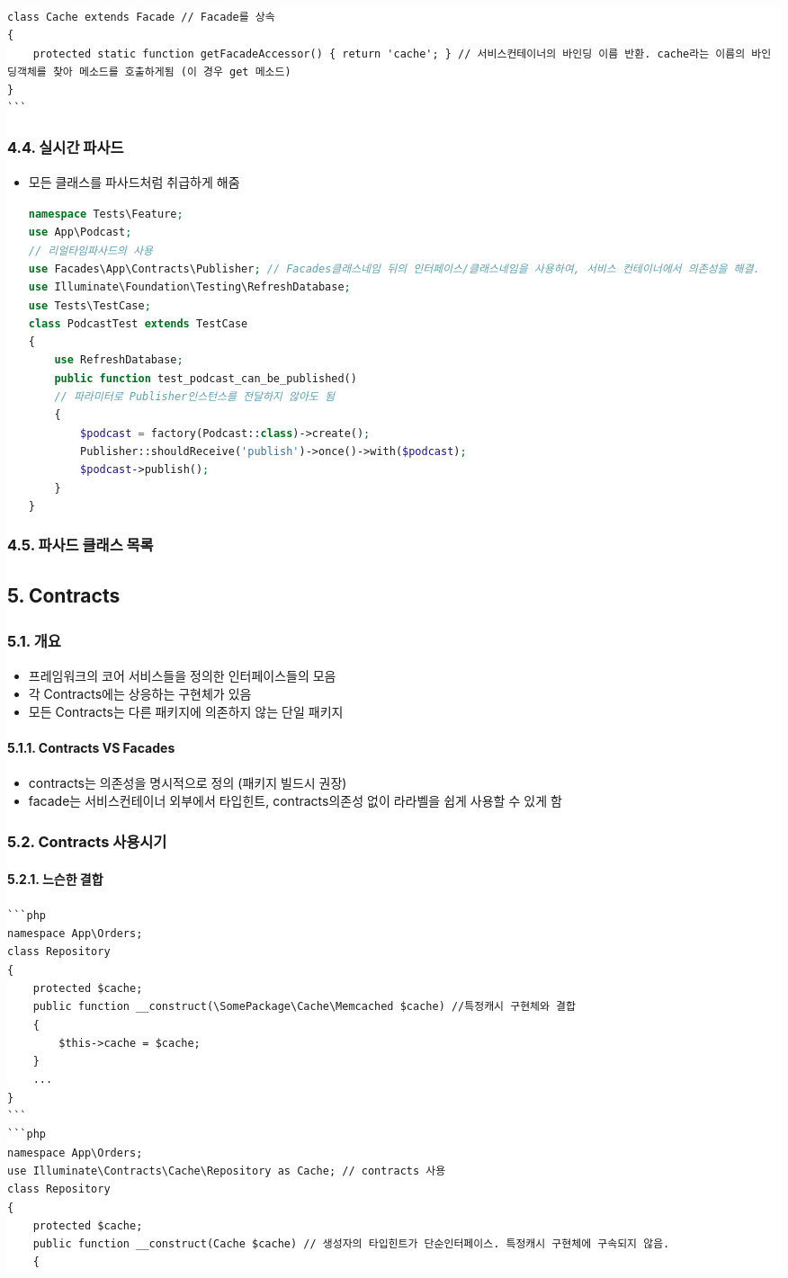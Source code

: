     class Cache extends Facade // Facade를 상속
    {
        protected static function getFacadeAccessor() { return 'cache'; } // 서비스컨테이너의 바인딩 이름 반환. cache라는 이름의 바인딩객체를 찾아 메소드를 호출하게됨 (이 경우 get 메소드)
    }
    ```
### 4.4. 실시간 파사드
- 모든 클래스를 파사드처럼 취급하게 해줌
    ```php
    namespace Tests\Feature;
    use App\Podcast;
    // 리얼타임파사드의 사용
    use Facades\App\Contracts\Publisher; // Facades클래스네임 뒤의 인터페이스/클래스네임을 사용하여, 서비스 컨테이너에서 의존성을 해결. 
    use Illuminate\Foundation\Testing\RefreshDatabase;
    use Tests\TestCase;
    class PodcastTest extends TestCase
    {
        use RefreshDatabase;
        public function test_podcast_can_be_published()
        // 파라미터로 Publisher인스턴스를 전달하지 않아도 됨
        {
            $podcast = factory(Podcast::class)->create();
            Publisher::shouldReceive('publish')->once()->with($podcast);
            $podcast->publish();
        }
    }
    ```
### 4.5. 파사드 클래스 목록

## 5. Contracts 
### 5.1. 개요
- 프레임워크의 코어 서비스들을 정의한 인터페이스들의 모음
- 각 Contracts에는 상응하는 구현체가 있음
- 모든 Contracts는 다른 패키지에 의존하지 않는 단일 패키지
#### 5.1.1. Contracts VS Facades
- contracts는 의존성을 명시적으로 정의 (패키지 빌드시 권장)
- facade는 서비스컨테이너 외부에서 타입힌트, contracts의존성 없이 라라벨을 쉽게 사용할 수 있게 함
### 5.2. Contracts 사용시기
#### 5.2.1. 느슨한 결합
    ```php
    namespace App\Orders;
    class Repository
    {
        protected $cache;
        public function __construct(\SomePackage\Cache\Memcached $cache) //특정캐시 구현체와 결합
        { 
            $this->cache = $cache;
        }
        ...
    }
    ```
    ```php
    namespace App\Orders;
    use Illuminate\Contracts\Cache\Repository as Cache; // contracts 사용
    class Repository
    {
        protected $cache;
        public function __construct(Cache $cache) // 생성자의 타입힌트가 단순인터페이스. 특정캐시 구현체에 구속되지 않음. 
        {